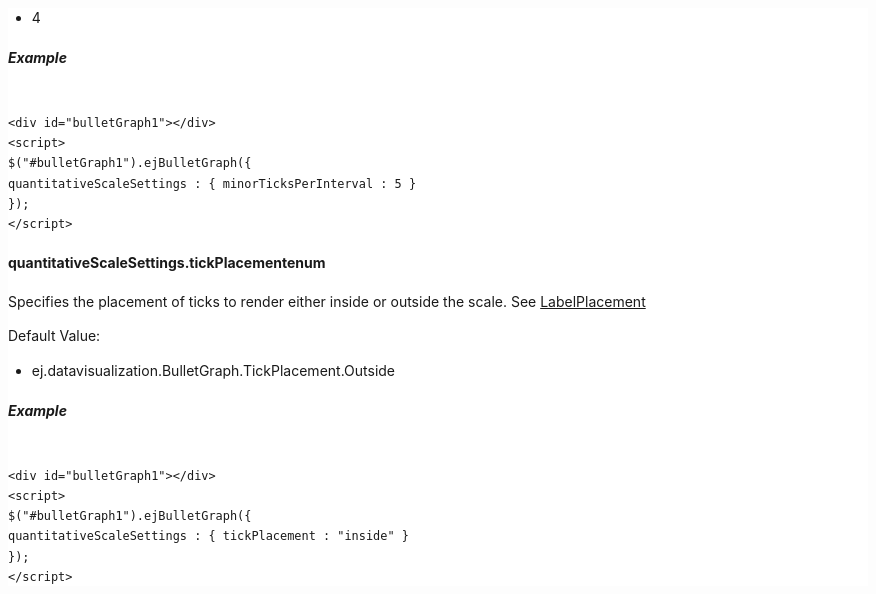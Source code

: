 * 4








##### Example

<pre class="prettyprint">
<code> 
&lt;div id="bulletGraph1"&gt;&lt;/div&gt; 
&lt;script&gt;
$("#bulletGraph1").ejBulletGraph({
quantitativeScaleSettings : { minorTicksPerInterval : 5 }
});
&lt;/script&gt; </code>
</pre>






#### quantitativeScaleSettings.tickPlacement<span class="type-signature type enum">enum</span>








Specifies the placement of ticks to render either inside or outside the scale. See <a href="global.html#LabelPlacement">LabelPlacement</a>




Default Value:






* ej.datavisualization.BulletGraph.TickPlacement.Outside








##### Example

<pre class="prettyprint">
<code> 
&lt;div id="bulletGraph1"&gt;&lt;/div&gt; 
&lt;script&gt;
$("#bulletGraph1").ejBulletGraph({
quantitativeScaleSettings : { tickPlacement : "inside" }
});
&lt;/script&gt; </code>
</pre>
